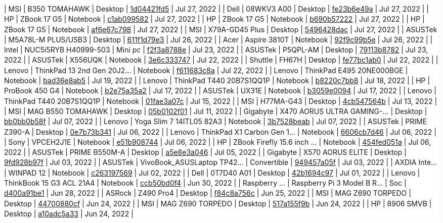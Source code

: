 | MSI           | B350 TOMAHAWK               | Desktop     | [1d04421fd5](https://linux-hardware.org/?probe=1d04421fd5) | Jul 27, 2022 |
| Dell          | 08WKV3 A00                  | Desktop     | [fe23b6e49a](https://linux-hardware.org/?probe=fe23b6e49a) | Jul 27, 2022 |
| HP            | ZBook 17 G5                 | Notebook    | [c1ab099582](https://linux-hardware.org/?probe=c1ab099582) | Jul 27, 2022 |
| HP            | ZBook 17 G5                 | Notebook    | [b690b57222](https://linux-hardware.org/?probe=b690b57222) | Jul 27, 2022 |
| HP            | ZBook 17 G5                 | Notebook    | [af6e67c798](https://linux-hardware.org/?probe=af6e67c798) | Jul 27, 2022 |
| MSI           | X79A-GD45 Plus              | Desktop     | [5496428dac](https://linux-hardware.org/?probe=5496428dac) | Jul 27, 2022 |
| ASUSTek       | M5A78L-M PLUS/USB3          | Desktop     | [611f1d79e3](https://linux-hardware.org/?probe=611f1d79e3) | Jul 26, 2022 |
| Acer          | Aspire 3810T                | Notebook    | [92f9c99b5e](https://linux-hardware.org/?probe=92f9c99b5e) | Jul 26, 2022 |
| Intel         | NUC5i5RYB H40999-503        | Mini pc     | [f2f3a8788e](https://linux-hardware.org/?probe=f2f3a8788e) | Jul 23, 2022 |
| ASUSTek       | P5QPL-AM                    | Desktop     | [79113b8782](https://linux-hardware.org/?probe=79113b8782) | Jul 23, 2022 |
| ASUSTek       | X556UQK                     | Notebook    | [3e6c333747](https://linux-hardware.org/?probe=3e6c333747) | Jul 22, 2022 |
| Shuttle       | FH67H                       | Desktop     | [fe77bc1ab0](https://linux-hardware.org/?probe=fe77bc1ab0) | Jul 22, 2022 |
| Lenovo        | ThinkPad 13 2nd Gen 20J2... | Notebook    | [f611683c8a](https://linux-hardware.org/?probe=f611683c8a) | Jul 22, 2022 |
| Lenovo        | ThinkPad E495 20NE000BGE    | Notebook    | [bad36e8ab5](https://linux-hardware.org/?probe=bad36e8ab5) | Jul 19, 2022 |
| Lenovo        | ThinkPad T440 20B7S1QQ1P    | Notebook    | [b8220c7bb8](https://linux-hardware.org/?probe=b8220c7bb8) | Jul 18, 2022 |
| HP            | ProBook 450 G4              | Notebook    | [b2e75a35a2](https://linux-hardware.org/?probe=b2e75a35a2) | Jul 17, 2022 |
| ASUSTek       | UX31E                       | Notebook    | [b3059e0094](https://linux-hardware.org/?probe=b3059e0094) | Jul 17, 2022 |
| Lenovo        | ThinkPad T440 20B7S1QQ1P    | Notebook    | [01fae3a07c](https://linux-hardware.org/?probe=01fae3a07c) | Jul 15, 2022 |
| MSI           | H77MA-G43                   | Desktop     | [4cb547564b](https://linux-hardware.org/?probe=4cb547564b) | Jul 13, 2022 |
| MSI           | MAG B550 TOMAHAWK           | Desktop     | [05b0102f01](https://linux-hardware.org/?probe=05b0102f01) | Jul 11, 2022 |
| Gigabyte      | X470 AORUS ULTRA GAMING-... | Desktop     | [bb0bb0b58f](https://linux-hardware.org/?probe=bb0bb0b58f) | Jul 07, 2022 |
| Lenovo        | Yoga Slim 7 14ITL05 82A3    | Notebook    | [3b7528beab](https://linux-hardware.org/?probe=3b7528beab) | Jul 07, 2022 |
| ASUSTek       | PRIME Z390-A                | Desktop     | [0e7b73b341](https://linux-hardware.org/?probe=0e7b73b341) | Jul 06, 2022 |
| Lenovo        | ThinkPad X1 Carbon Gen 1... | Notebook    | [6606cb7d46](https://linux-hardware.org/?probe=6606cb7d46) | Jul 06, 2022 |
| Sony          | VPCEH2J1E                   | Notebook    | [e51b908744](https://linux-hardware.org/?probe=e51b908744) | Jul 06, 2022 |
| HP            | ZBook Firefly 15.6 inch ... | Notebook    | [454fed051a](https://linux-hardware.org/?probe=454fed051a) | Jul 06, 2022 |
| ASUSTek       | PRIME B550M-A               | Desktop     | [a5e8e3a046](https://linux-hardware.org/?probe=a5e8e3a046) | Jul 05, 2022 |
| Gigabyte      | X570 AORUS ELITE            | Desktop     | [9fd928b97f](https://linux-hardware.org/?probe=9fd928b97f) | Jul 03, 2022 |
| ASUSTek       | VivoBook_ASUSLaptop TP42... | Convertible | [949457a05f](https://linux-hardware.org/?probe=949457a05f) | Jul 03, 2022 |
| AXDIA Inte... | WINPAD 12                   | Notebook    | [c263197569](https://linux-hardware.org/?probe=c263197569) | Jul 02, 2022 |
| Dell          | 0T7D40 A01                  | Desktop     | [42b1694c97](https://linux-hardware.org/?probe=42b1694c97) | Jul 01, 2022 |
| Lenovo        | ThinkBook 15 G3 ACL 21A4    | Notebook    | [ccb50bd0f4](https://linux-hardware.org/?probe=ccb50bd0f4) | Jun 30, 2022 |
| Raspberry ... | Raspberry Pi 3 Model B R... | Soc         | [d400a91be1](https://linux-hardware.org/?probe=d400a91be1) | Jun 28, 2022 |
| ASRock        | Z490 Pro4                   | Desktop     | [f84c8a756c](https://linux-hardware.org/?probe=f84c8a756c) | Jun 25, 2022 |
| MSI           | MAG Z690 TORPEDO            | Desktop     | [44700880cf](https://linux-hardware.org/?probe=44700880cf) | Jun 24, 2022 |
| MSI           | MAG Z690 TORPEDO            | Desktop     | [517a155f9b](https://linux-hardware.org/?probe=517a155f9b) | Jun 24, 2022 |
| HP            | 8906 SMVB                   | Desktop     | [a10adc5a33](https://linux-hardware.org/?probe=a10adc5a33) | Jun 24, 2022 |